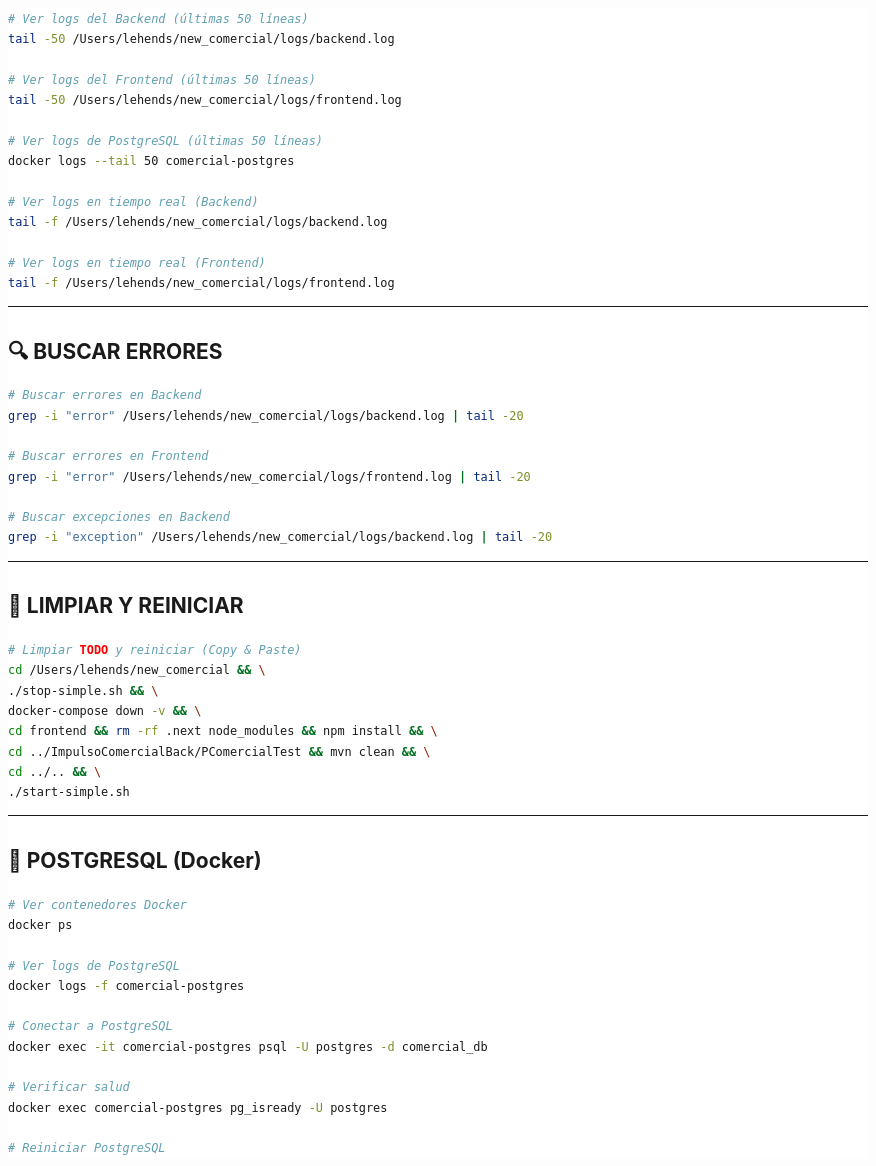 ```bash
# Ver logs del Backend (últimas 50 líneas)
tail -50 /Users/lehends/new_comercial/logs/backend.log

# Ver logs del Frontend (últimas 50 líneas)
tail -50 /Users/lehends/new_comercial/logs/frontend.log

# Ver logs de PostgreSQL (últimas 50 líneas)
docker logs --tail 50 comercial-postgres

# Ver logs en tiempo real (Backend)
tail -f /Users/lehends/new_comercial/logs/backend.log

# Ver logs en tiempo real (Frontend)
tail -f /Users/lehends/new_comercial/logs/frontend.log
```

---

## 🔍 BUSCAR ERRORES

```bash
# Buscar errores en Backend
grep -i "error" /Users/lehends/new_comercial/logs/backend.log | tail -20

# Buscar errores en Frontend
grep -i "error" /Users/lehends/new_comercial/logs/frontend.log | tail -20

# Buscar excepciones en Backend
grep -i "exception" /Users/lehends/new_comercial/logs/backend.log | tail -20
```

---

## 🔧 LIMPIAR Y REINICIAR

```bash
# Limpiar TODO y reiniciar (Copy & Paste)
cd /Users/lehends/new_comercial && \
./stop-simple.sh && \
docker-compose down -v && \
cd frontend && rm -rf .next node_modules && npm install && \
cd ../ImpulsoComercialBack/PComercialTest && mvn clean && \
cd ../.. && \
./start-simple.sh
```

---

## 🐘 POSTGRESQL (Docker)

```bash
# Ver contenedores Docker
docker ps

# Ver logs de PostgreSQL
docker logs -f comercial-postgres

# Conectar a PostgreSQL
docker exec -it comercial-postgres psql -U postgres -d comercial_db

# Verificar salud
docker exec comercial-postgres pg_isready -U postgres

# Reiniciar PostgreSQL
```
